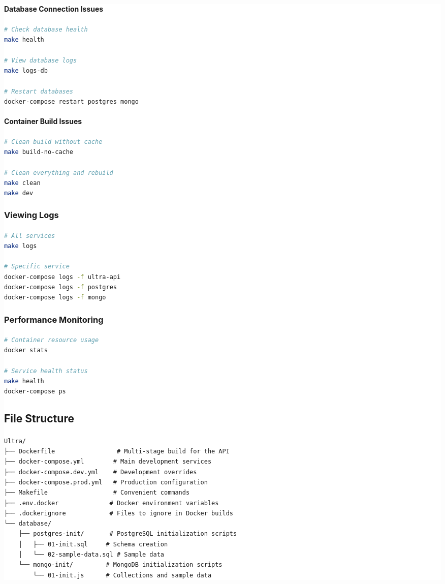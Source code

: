 #### Database Connection Issues
```bash
# Check database health
make health

# View database logs
make logs-db

# Restart databases
docker-compose restart postgres mongo
```

#### Container Build Issues
```bash
# Clean build without cache
make build-no-cache

# Clean everything and rebuild
make clean
make dev
```

### Viewing Logs

```bash
# All services
make logs

# Specific service
docker-compose logs -f ultra-api
docker-compose logs -f postgres
docker-compose logs -f mongo
```

### Performance Monitoring

```bash
# Container resource usage
docker stats

# Service health status
make health
docker-compose ps
```

## File Structure

```
Ultra/
├── Dockerfile                 # Multi-stage build for the API
├── docker-compose.yml        # Main development services
├── docker-compose.dev.yml    # Development overrides
├── docker-compose.prod.yml   # Production configuration
├── Makefile                  # Convenient commands
├── .env.docker              # Docker environment variables
├── .dockerignore            # Files to ignore in Docker builds
└── database/
    ├── postgres-init/       # PostgreSQL initialization scripts
    │   ├── 01-init.sql     # Schema creation
    │   └── 02-sample-data.sql # Sample data
    └── mongo-init/         # MongoDB initialization scripts
        └── 01-init.js      # Collections and sample data
```
